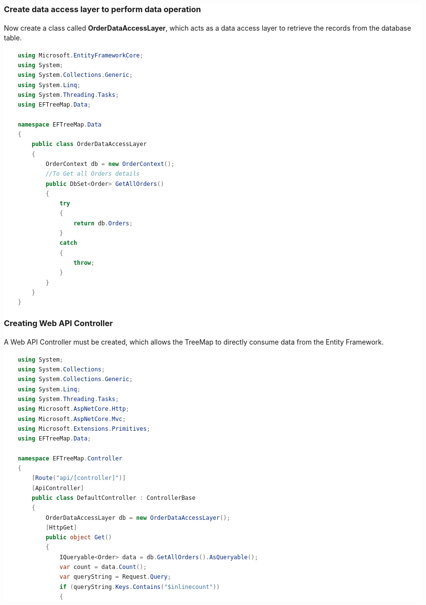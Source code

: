 ### Create data access layer to perform data operation

Now create a class called **OrderDataAccessLayer**, which acts as a data access layer to retrieve the records from the database table.

```csharp
    using Microsoft.EntityFrameworkCore;
    using System;
    using System.Collections.Generic;
    using System.Linq;
    using System.Threading.Tasks;
    using EFTreeMap.Data;

    namespace EFTreeMap.Data
    {
        public class OrderDataAccessLayer
        {
            OrderContext db = new OrderContext();
            //To Get all Orders details
            public DbSet<Order> GetAllOrders()
            {
                try
                {
                    return db.Orders;
                }
                catch
                {
                    throw;
                }
            }
        }
    }
```

### Creating Web API Controller

A Web API Controller must be created, which allows the TreeMap to directly consume data from the Entity Framework.

```csharp
    using System;
    using System.Collections;
    using System.Collections.Generic;
    using System.Linq;
    using System.Threading.Tasks;
    using Microsoft.AspNetCore.Http;
    using Microsoft.AspNetCore.Mvc;
    using Microsoft.Extensions.Primitives;
    using EFTreeMap.Data;

    namespace EFTreeMap.Controller
    {
        [Route("api/[controller]")]
        [ApiController]
        public class DefaultController : ControllerBase
        {
            OrderDataAccessLayer db = new OrderDataAccessLayer();
            [HttpGet]
            public object Get()
            {
                IQueryable<Order> data = db.GetAllOrders().AsQueryable();
                var count = data.Count();
                var queryString = Request.Query;
                if (queryString.Keys.Contains("$inlinecount"))
                {
```